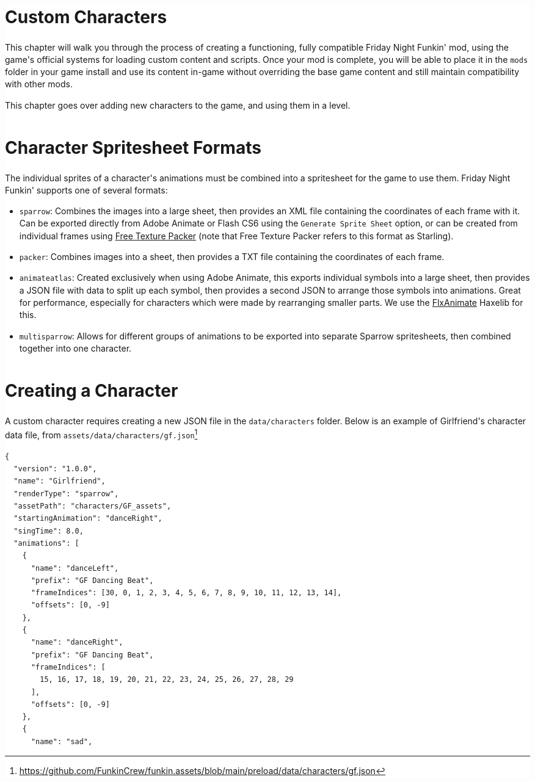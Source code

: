[tags]: / "beginner,introduction,character,json"

# Custom Characters

This chapter will walk you through the process of creating a functioning, fully compatible Friday Night Funkin' mod, using the game's official systems for loading custom content and scripts. Once your mod is complete, you will be able to place it in the `mods` folder in your game install and use its content in-game without overriding the base game content and still maintain compatibility with other mods.


This chapter goes over adding new characters to the game, and using them in a level.

# Character Spritesheet Formats

The individual sprites of a character's animations must be combined into a spritesheet for the game to use them. Friday Night Funkin' supports one of several formats:

- `sparrow`: Combines the images into a large sheet, then provides an XML file containing the coordinates of each frame with it. Can be exported directly from Adobe Animate or Flash CS6 using the `Generate Sprite Sheet` option, or can be created from individual frames using [Free Texture Packer](http://free-tex-packer.com/) (note that Free Texture Packer refers to this format as Starling).

- `packer`: Combines images into a sheet, then provides a TXT file containing the coordinates of each frame.

- `animateatlas`: Created exclusively when using Adobe Animate, this exports individual symbols into a large sheet, then provides a JSON file with data to split up each symbol, then provides a second JSON to arrange those symbols into animations. Great for performance, especially for characters which were made by rearranging smaller parts. We use the [FlxAnimate](https://github.com/Dot-Stuff/flxanimate) Haxelib for this.

- `multisparrow`: Allows for different groups of animations to be exported into separate Sparrow spritesheets, then combined together into one character.

# Creating a Character

A custom character requires creating a new JSON file in the `data/characters` folder. Below is an example 
of Girlfriend's character data file, from `assets/data/characters/gf.json`[^gfsource]

```jsonc
{
  "version": "1.0.0",
  "name": "Girlfriend",
  "renderType": "sparrow",
  "assetPath": "characters/GF_assets",
  "startingAnimation": "danceRight",
  "singTime": 8.0,
  "animations": [
    {
      "name": "danceLeft",
      "prefix": "GF Dancing Beat",
      "frameIndices": [30, 0, 1, 2, 3, 4, 5, 6, 7, 8, 9, 10, 11, 12, 13, 14],
      "offsets": [0, -9]
    },
    {
      "name": "danceRight",
      "prefix": "GF Dancing Beat",
      "frameIndices": [
        15, 16, 17, 18, 19, 20, 21, 22, 23, 24, 25, 26, 27, 28, 29
      ],
      "offsets": [0, -9]
    },
    {
      "name": "sad",
```

[^gfsource]: <https://github.com/FunkinCrew/funkin.assets/blob/main/preload/data/characters/gf.json>